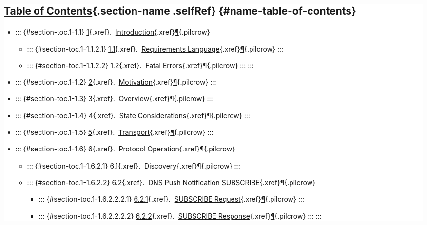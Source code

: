 ## [Table of Contents](#name-table-of-contents){.section-name .selfRef} {#name-table-of-contents}

-   ::: {#section-toc.1-1.1}
    [1](#section-1){.xref}.  [Introduction](#name-introduction){.xref}[¶](#section-toc.1-1.1.1){.pilcrow}

    -   ::: {#section-toc.1-1.1.2.1}
        [1.1](#section-1.1){.xref}.  [Requirements
        Language](#name-requirements-language){.xref}[¶](#section-toc.1-1.1.2.1.1){.pilcrow}
        :::

    -   ::: {#section-toc.1-1.1.2.2}
        [1.2](#section-1.2){.xref}.  [Fatal
        Errors](#name-fatal-errors){.xref}[¶](#section-toc.1-1.1.2.2.1){.pilcrow}
        :::
    :::

-   ::: {#section-toc.1-1.2}
    [2](#section-2){.xref}.  [Motivation](#name-motivation){.xref}[¶](#section-toc.1-1.2.1){.pilcrow}
    :::

-   ::: {#section-toc.1-1.3}
    [3](#section-3){.xref}.  [Overview](#name-overview){.xref}[¶](#section-toc.1-1.3.1){.pilcrow}
    :::

-   ::: {#section-toc.1-1.4}
    [4](#section-4){.xref}.  [State
    Considerations](#name-state-considerations){.xref}[¶](#section-toc.1-1.4.1){.pilcrow}
    :::

-   ::: {#section-toc.1-1.5}
    [5](#section-5){.xref}.  [Transport](#name-transport){.xref}[¶](#section-toc.1-1.5.1){.pilcrow}
    :::

-   ::: {#section-toc.1-1.6}
    [6](#section-6){.xref}.  [Protocol
    Operation](#name-protocol-operation){.xref}[¶](#section-toc.1-1.6.1){.pilcrow}

    -   ::: {#section-toc.1-1.6.2.1}
        [6.1](#section-6.1){.xref}.  [Discovery](#name-discovery){.xref}[¶](#section-toc.1-1.6.2.1.1){.pilcrow}
        :::

    -   ::: {#section-toc.1-1.6.2.2}
        [6.2](#section-6.2){.xref}.  [DNS Push Notification
        SUBSCRIBE](#name-dns-push-notification-subsc){.xref}[¶](#section-toc.1-1.6.2.2.1){.pilcrow}

        -   ::: {#section-toc.1-1.6.2.2.2.1}
            [6.2.1](#section-6.2.1){.xref}.  [SUBSCRIBE
            Request](#name-subscribe-request){.xref}[¶](#section-toc.1-1.6.2.2.2.1.1){.pilcrow}
            :::

        -   ::: {#section-toc.1-1.6.2.2.2.2}
            [6.2.2](#section-6.2.2){.xref}.  [SUBSCRIBE
            Response](#name-subscribe-response){.xref}[¶](#section-toc.1-1.6.2.2.2.2.1){.pilcrow}
            :::
        :::
